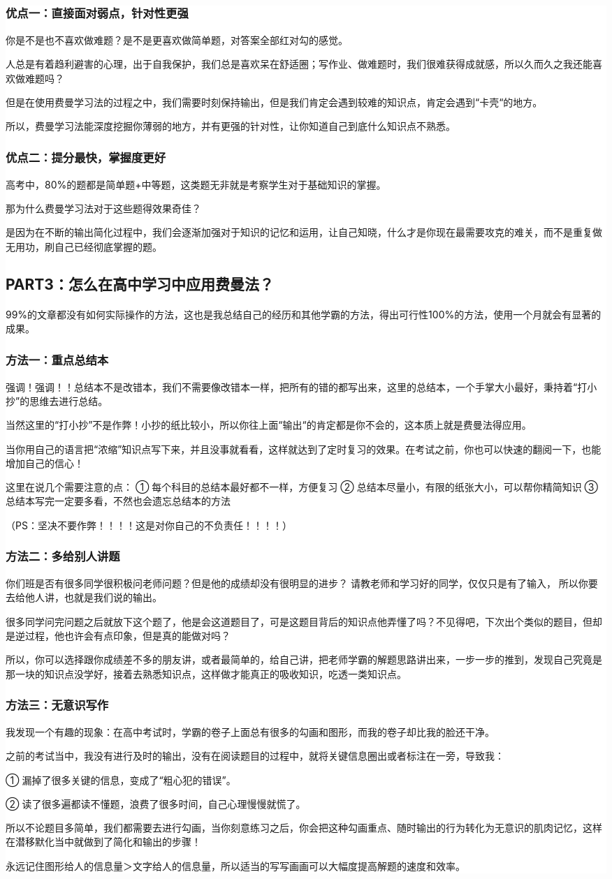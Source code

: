### 优点⼀：直接⾯对弱点，针对性更强

你是不是也不喜欢做难题？是不是更喜欢做简单题，对答案全部红对勾的感觉。

⼈总是有着趋利避害的⼼理，出于⾃我保护，我们总是喜欢呆在舒适圈；写作业、做难题时，我们很难获得成就感，所以久⽽久之我还能喜欢做难题吗？

但是在使⽤费曼学习法的过程之中，我们需要时刻保持输出，但是我们肯定会遇到较难的知识点，肯定会遇到“卡壳“的地⽅。

所以，费曼学习法能深度挖掘你薄弱的地⽅，并有更强的针对性，让你知道⾃⼰到底什么知识点不熟悉。

### 优点⼆：提分最快，掌握度更好
⾼考中，80%的题都是简单题+中等题，这类题⽆⾮就是考察学⽣对于基础知识的掌握。

那为什么费曼学习法对于这些题得效果奇佳？

是因为在不断的输出简化过程中，我们会逐渐加强对于知识的记忆和运⽤，让⾃⼰知晓，什么才是你现在最需要攻克的难关，⽽不是重复做⽆⽤功，刷⾃⼰已经彻底掌握的题。

## PART3：怎么在⾼中学习中应⽤费曼法？

99%的⽂章都没有如何实际操作的⽅法，这也是我总结⾃⼰的经历和其他学霸的⽅法，得出可⾏性100%的⽅法，使⽤⼀个⽉就会有显著的成果。

### ⽅法⼀：重点总结本
强调！强调！！总结本不是改错本，我们不需要像改错本⼀样，把所有的错的都写出来，这⾥的总结本，⼀个⼿掌⼤⼩最好，秉持着“打⼩抄”的思维去进⾏总结。

当然这⾥的“打⼩抄”不是作弊！⼩抄的纸⽐较⼩，所以你往上⾯“输出“的肯定都是你不会的，这本质上就是费曼法得应⽤。

当你⽤⾃⼰的语⾔把“浓缩”知识点写下来，并且没事就看看，这样就达到了定时复习的效果。在考试之前，你也可以快速的翻阅⼀下，也能增加⾃⼰的信⼼！

这⾥在说⼏个需要注意的点：
① 每个科⽬的总结本最好都不⼀样，⽅便复习
② 总结本尽量⼩，有限的纸张⼤⼩，可以帮你精简知识
③ 总结本写完⼀定要多看，不然也会遗忘总结本的⽅法

（PS：坚决不要作弊！！！！这是对你⾃⼰的不负责任！！！！）

### ⽅法⼆：多给别⼈讲题
你们班是否有很多同学很积极问⽼师问题？但是他的成绩却没有很明显的进步？
请教⽼师和学习好的同学，仅仅只是有了输⼊， 所以你要去给他⼈讲，也就是我们说的输出。

很多同学问完问题之后就放下这个题了，他是会这道题⽬了，可是这题⽬背后的知识点他弄懂了吗？不⻅得吧，下次出个类似的题⽬，但却是逆过程，他也许会有点印象，但是真的能做对吗？

所以，你可以选择跟你成绩差不多的朋友讲，或者最简单的，给⾃⼰讲，把⽼师学霸的解题思路讲出来，⼀步⼀步的推到，发现⾃⼰究竟是那⼀块的知识点没学好，接着去熟悉知识点，这样做才能真正的吸收知识，吃透⼀类知识点。

### ⽅法三：⽆意识写作
我发现一个有趣的现象：在高中考试时，学霸的卷子上面总有很多的勾画和图形，而我的卷子却比我的脸还干净。

之前的考试当中，我没有进行及时的输出，没有在阅读题目的过程中，就将关键信息圈出或者标注在一旁，导致我：

① 漏掉了很多关键的信息，变成了“粗心犯的错误”。

② 读了很多遍都读不懂题，浪费了很多时间，自己心理慢慢就慌了。

所以不论题目多简单，我们都需要去进行勾画，当你刻意练习之后，你会把这种勾画重点、随时输出的行为转化为无意识的肌肉记忆，这样在潜移默化当中就做到了简化和输出的步骤！

永远记住图形给人的信息量＞文字给人的信息量，所以适当的写写画画可以大幅度提高解题的速度和效率。
